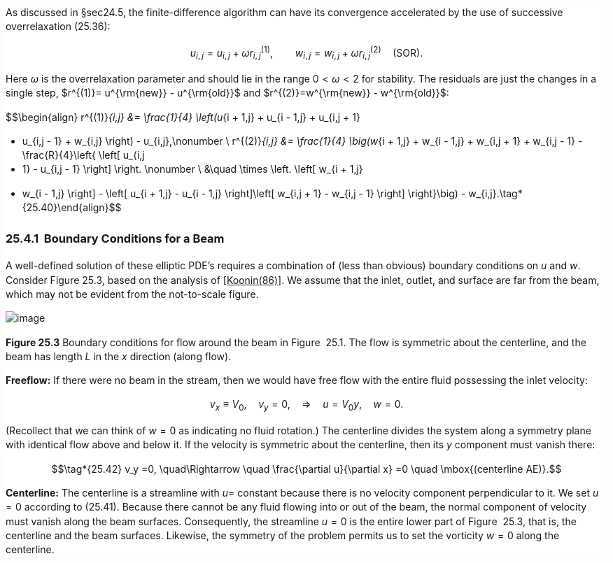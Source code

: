 As discussed in §sec24.5, the finite-difference algorithm can have its
convergence accelerated by the use of successive overrelaxation (25.36):

$$\tag*{25.39} u_{i,j} = u_{i,j} + \omega r^{(1)}_{i,j}, \qquad w_{i,j} = w_{i,j} +
\omega r^{(2)}_{i,j}\quad\mbox{(SOR)}.$$

Here $\omega$ is the overrelaxation parameter and should lie in the
range $0 <\omega<2$ for stability. The residuals are just the changes in
a single step, $r^{(1)}= u^{\rm{new}}    -
u^{\rm{old}}$ and $r^{(2)}=w^{\rm{new}} - w^{\rm{old}}$:

$$\begin{align} r^{(1)}_{i,j} &= \frac{1}{4} \left(u_{i + 1,j} + u_{i - 1,j} + u_{i,j + 1}
+ u_{i,j - 1} + w_{i,j} \right) - u_{i,j},\nonumber \\
 r^{(2)}_{i,j} &= \frac{1}{4}
\big(w_{i + 1,j} + w_{i - 1,j} + w_{i,j + 1} + w_{i,j - 1} - \frac{R}{4}\left\{ \left[ u_{i,j
+ 1} - u_{i,j - 1} \right] \right. \nonumber \\
 &\quad \times \left. \left[ w_{i + 1,j}
- w_{i - 1,j} \right] -
\left[ u_{i + 1,j} - u_{i - 1,j} \right]\left[ w_{i,j + 1} -
w_{i,j - 1} \right] \right\}\big) - w_{i,j}.\tag*{25.40}\end{align}$$

### 25.4.1  Boundary Conditions for a Beam<a id="25.4.1"></a>

A well-defined solution of these elliptic PDE’s requires a combination
of (less than obvious) boundary conditions on $u$ and $w$. Consider
Figure 25.3, based on the analysis of \[[Koonin(86)](BiblioLinked.html#koonin)\]. We assume that the
inlet, outlet, and surface are far from the beam, which may not be
evident from the not-to-scale figure.

![image](Figs/Fig25_3.png)

**Figure 25.3** Boundary conditions for flow around the beam in Figure  25.1.
The flow is symmetric about the centerline, and the beam has length $L$ in the
$x$ direction (along flow).

**Freeflow:** If there were no beam in the stream, then we would have
free flow with the entire fluid possessing the inlet velocity:

$$\tag*{25.41} v_x \equiv V_0, \quad v_y = 0, \quad \Rightarrow \quad u =
V_0y,
\quad w = 0.$$

(Recollect that we can think of $w=0$ as indicating no fluid rotation.)
The centerline divides the system along a symmetry plane with identical
flow above and below it. If the velocity is symmetric about the
centerline, then its $y$ component must vanish there:

$$\tag*{25.42} v_y =0, \quad\Rightarrow \quad \frac{\partial u}{\partial x} =0
\quad \mbox{(centerline AE)}.$$

**Centerline:** The centerline is a streamline with $u=$ constant
because there is no velocity component perpendicular to it. We set
$u = 0$ according to (25.41). Because there cannot be any fluid flowing
into or out of the beam, the normal component of velocity must vanish
along the beam surfaces. Consequently, the streamline $u = 0$ is the
entire lower part of Figure  25.3, that is, the centerline and the beam
surfaces. Likewise, the symmetry of the problem permits us to set the
vorticity $w=0$ along the centerline.
